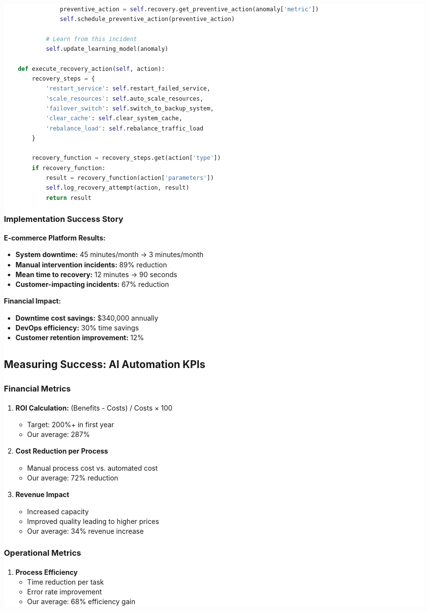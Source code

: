 ```python
                preventive_action = self.recovery.get_preventive_action(anomaly['metric'])
                self.schedule_preventive_action(preventive_action)
            
            # Learn from this incident
            self.update_learning_model(anomaly)
    
    def execute_recovery_action(self, action):
        recovery_steps = {
            'restart_service': self.restart_failed_service,
            'scale_resources': self.auto_scale_resources,
            'failover_switch': self.switch_to_backup_system,
            'clear_cache': self.clear_system_cache,
            'rebalance_load': self.rebalance_traffic_load
        }
        
        recovery_function = recovery_steps.get(action['type'])
        if recovery_function:
            result = recovery_function(action['parameters'])
            self.log_recovery_attempt(action, result)
            return result
```

### Implementation Success Story

**E-commerce Platform Results:**
- **System downtime:** 45 minutes/month → 3 minutes/month
- **Manual intervention incidents:** 89% reduction
- **Mean time to recovery:** 12 minutes → 90 seconds
- **Customer-impacting incidents:** 67% reduction

**Financial Impact:**
- **Downtime cost savings:** $340,000 annually
- **DevOps efficiency:** 30% time savings
- **Customer retention improvement:** 12%

## Measuring Success: AI Automation KPIs

### Financial Metrics
1. **ROI Calculation:** (Benefits - Costs) / Costs × 100
   - Target: 200%+ in first year
   - Our average: 287%

2. **Cost Reduction per Process**
   - Manual process cost vs. automated cost
   - Our average: 72% reduction

3. **Revenue Impact**
   - Increased capacity
   - Improved quality leading to higher prices
   - Our average: 34% revenue increase

### Operational Metrics
1. **Process Efficiency**
   - Time reduction per task
   - Error rate improvement
   - Our average: 68% efficiency gain
